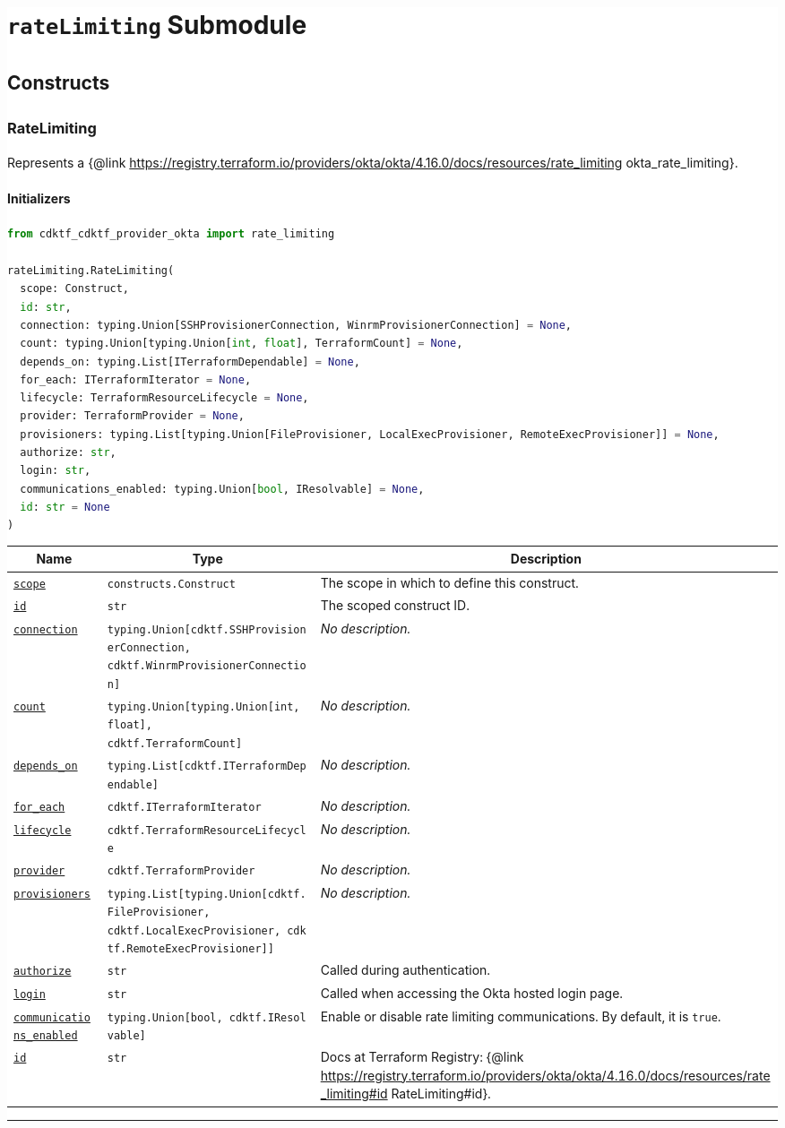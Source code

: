 # `rateLimiting` Submodule <a name="`rateLimiting` Submodule" id="@cdktf/provider-okta.rateLimiting"></a>

## Constructs <a name="Constructs" id="Constructs"></a>

### RateLimiting <a name="RateLimiting" id="@cdktf/provider-okta.rateLimiting.RateLimiting"></a>

Represents a {@link https://registry.terraform.io/providers/okta/okta/4.16.0/docs/resources/rate_limiting okta_rate_limiting}.

#### Initializers <a name="Initializers" id="@cdktf/provider-okta.rateLimiting.RateLimiting.Initializer"></a>

```python
from cdktf_cdktf_provider_okta import rate_limiting

rateLimiting.RateLimiting(
  scope: Construct,
  id: str,
  connection: typing.Union[SSHProvisionerConnection, WinrmProvisionerConnection] = None,
  count: typing.Union[typing.Union[int, float], TerraformCount] = None,
  depends_on: typing.List[ITerraformDependable] = None,
  for_each: ITerraformIterator = None,
  lifecycle: TerraformResourceLifecycle = None,
  provider: TerraformProvider = None,
  provisioners: typing.List[typing.Union[FileProvisioner, LocalExecProvisioner, RemoteExecProvisioner]] = None,
  authorize: str,
  login: str,
  communications_enabled: typing.Union[bool, IResolvable] = None,
  id: str = None
)
```

| **Name** | **Type** | **Description** |
| --- | --- | --- |
| <code><a href="#@cdktf/provider-okta.rateLimiting.RateLimiting.Initializer.parameter.scope">scope</a></code> | <code>constructs.Construct</code> | The scope in which to define this construct. |
| <code><a href="#@cdktf/provider-okta.rateLimiting.RateLimiting.Initializer.parameter.id">id</a></code> | <code>str</code> | The scoped construct ID. |
| <code><a href="#@cdktf/provider-okta.rateLimiting.RateLimiting.Initializer.parameter.connection">connection</a></code> | <code>typing.Union[cdktf.SSHProvisionerConnection, cdktf.WinrmProvisionerConnection]</code> | *No description.* |
| <code><a href="#@cdktf/provider-okta.rateLimiting.RateLimiting.Initializer.parameter.count">count</a></code> | <code>typing.Union[typing.Union[int, float], cdktf.TerraformCount]</code> | *No description.* |
| <code><a href="#@cdktf/provider-okta.rateLimiting.RateLimiting.Initializer.parameter.dependsOn">depends_on</a></code> | <code>typing.List[cdktf.ITerraformDependable]</code> | *No description.* |
| <code><a href="#@cdktf/provider-okta.rateLimiting.RateLimiting.Initializer.parameter.forEach">for_each</a></code> | <code>cdktf.ITerraformIterator</code> | *No description.* |
| <code><a href="#@cdktf/provider-okta.rateLimiting.RateLimiting.Initializer.parameter.lifecycle">lifecycle</a></code> | <code>cdktf.TerraformResourceLifecycle</code> | *No description.* |
| <code><a href="#@cdktf/provider-okta.rateLimiting.RateLimiting.Initializer.parameter.provider">provider</a></code> | <code>cdktf.TerraformProvider</code> | *No description.* |
| <code><a href="#@cdktf/provider-okta.rateLimiting.RateLimiting.Initializer.parameter.provisioners">provisioners</a></code> | <code>typing.List[typing.Union[cdktf.FileProvisioner, cdktf.LocalExecProvisioner, cdktf.RemoteExecProvisioner]]</code> | *No description.* |
| <code><a href="#@cdktf/provider-okta.rateLimiting.RateLimiting.Initializer.parameter.authorize">authorize</a></code> | <code>str</code> | Called during authentication. |
| <code><a href="#@cdktf/provider-okta.rateLimiting.RateLimiting.Initializer.parameter.login">login</a></code> | <code>str</code> | Called when accessing the Okta hosted login page. |
| <code><a href="#@cdktf/provider-okta.rateLimiting.RateLimiting.Initializer.parameter.communicationsEnabled">communications_enabled</a></code> | <code>typing.Union[bool, cdktf.IResolvable]</code> | Enable or disable rate limiting communications. By default, it is `true`. |
| <code><a href="#@cdktf/provider-okta.rateLimiting.RateLimiting.Initializer.parameter.id">id</a></code> | <code>str</code> | Docs at Terraform Registry: {@link https://registry.terraform.io/providers/okta/okta/4.16.0/docs/resources/rate_limiting#id RateLimiting#id}. |

---